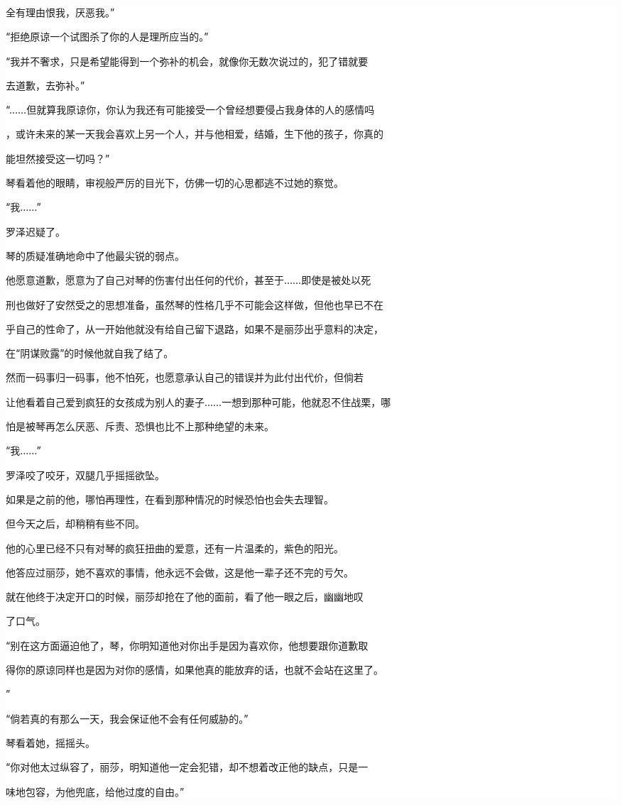 全有理由恨我，厌恶我。”

“拒绝原谅一个试图杀了你的人是理所应当的。”

“我并不奢求，只是希望能得到一个弥补的机会，就像你无数次说过的，犯了错就要

去道歉，去弥补。”

“……但就算我原谅你，你认为我还有可能接受一个曾经想要侵占我身体的人的感情吗

，或许未来的某一天我会喜欢上另一个人，并与他相爱，结婚，生下他的孩子，你真的

能坦然接受这一切吗？”

琴看着他的眼睛，审视般严厉的目光下，仿佛一切的心思都逃不过她的察觉。

“我……”

罗泽迟疑了。

琴的质疑准确地命中了他最尖锐的弱点。

他愿意道歉，愿意为了自己对琴的伤害付出任何的代价，甚至于……即使是被处以死

刑也做好了安然受之的思想准备，虽然琴的性格几乎不可能会这样做，但他也早已不在

乎自己的性命了，从一开始他就没有给自己留下退路，如果不是丽莎出乎意料的决定，

在“阴谋败露”的时候他就自我了结了。

然而一码事归一码事，他不怕死，也愿意承认自己的错误并为此付出代价，但倘若

让他看着自己爱到疯狂的女孩成为别人的妻子……一想到那种可能，他就忍不住战栗，哪

怕是被琴再怎么厌恶、斥责、恐惧也比不上那种绝望的未来。

“我……”

罗泽咬了咬牙，双腿几乎摇摇欲坠。

如果是之前的他，哪怕再理性，在看到那种情况的时候恐怕也会失去理智。

但今天之后，却稍稍有些不同。

他的心里已经不只有对琴的疯狂扭曲的爱意，还有一片温柔的，紫色的阳光。

他答应过丽莎，她不喜欢的事情，他永远不会做，这是他一辈子还不完的亏欠。

就在他终于决定开口的时候，丽莎却抢在了他的面前，看了他一眼之后，幽幽地叹

了口气。

“别在这方面逼迫他了，琴，你明知道他对你出手是因为喜欢你，他想要跟你道歉取

得你的原谅同样也是因为对你的感情，如果他真的能放弃的话，也就不会站在这里了。

”

“倘若真的有那么一天，我会保证他不会有任何威胁的。”

琴看着她，摇摇头。

“你对他太过纵容了，丽莎，明知道他一定会犯错，却不想着改正他的缺点，只是一

味地包容，为他兜底，给他过度的自由。”
